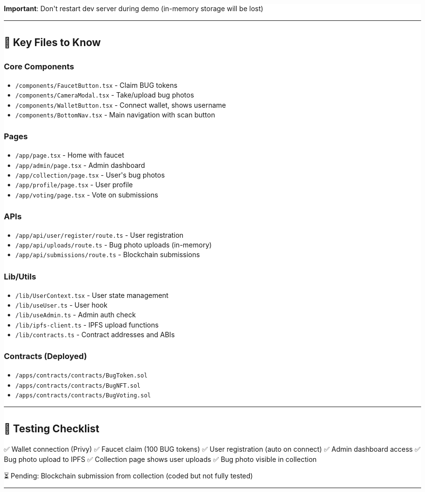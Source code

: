 **Important**: Don't restart dev server during demo (in-memory storage will be lost)

---

## 📁 Key Files to Know

### Core Components
- `/components/FaucetButton.tsx` - Claim BUG tokens
- `/components/CameraModal.tsx` - Take/upload bug photos
- `/components/WalletButton.tsx` - Connect wallet, shows username
- `/components/BottomNav.tsx` - Main navigation with scan button

### Pages
- `/app/page.tsx` - Home with faucet
- `/app/admin/page.tsx` - Admin dashboard
- `/app/collection/page.tsx` - User's bug photos
- `/app/profile/page.tsx` - User profile
- `/app/voting/page.tsx` - Vote on submissions

### APIs
- `/app/api/user/register/route.ts` - User registration
- `/app/api/uploads/route.ts` - Bug photo uploads (in-memory)
- `/app/api/submissions/route.ts` - Blockchain submissions

### Lib/Utils
- `/lib/UserContext.tsx` - User state management
- `/lib/useUser.ts` - User hook
- `/lib/useAdmin.ts` - Admin auth check
- `/lib/ipfs-client.ts` - IPFS upload functions
- `/lib/contracts.ts` - Contract addresses and ABIs

### Contracts (Deployed)
- `/apps/contracts/contracts/BugToken.sol`
- `/apps/contracts/contracts/BugNFT.sol`
- `/apps/contracts/contracts/BugVoting.sol`

---

## 🐛 Testing Checklist

✅ Wallet connection (Privy)
✅ Faucet claim (100 BUG tokens)
✅ User registration (auto on connect)
✅ Admin dashboard access
✅ Bug photo upload to IPFS
✅ Collection page shows user uploads
✅ Bug photo visible in collection

⏳ Pending: Blockchain submission from collection (coded but not fully tested)

---